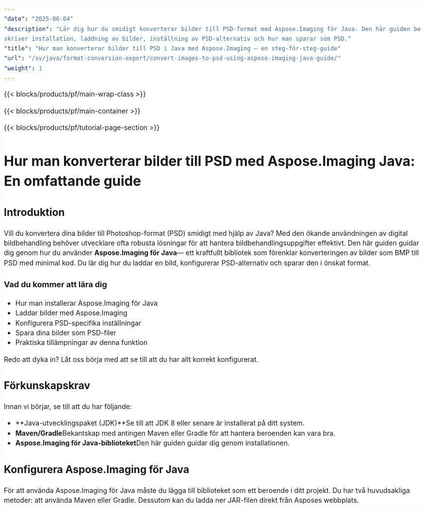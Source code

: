 ```yaml
---
"date": "2025-06-04"
"description": "Lär dig hur du smidigt konverterar bilder till PSD-format med Aspose.Imaging för Java. Den här guiden beskriver installation, laddning av bilder, inställning av PSD-alternativ och hur man sparar som PSD."
"title": "Hur man konverterar bilder till PSD i Java med Aspose.Imaging – en steg-för-steg-guide"
"url": "/sv/java/format-conversion-export/convert-images-to-psd-using-aspose-imaging-java-guide/"
"weight": 1
---
```


{{< blocks/products/pf/main-wrap-class >}}

{{< blocks/products/pf/main-container >}}

{{< blocks/products/pf/tutorial-page-section >}}
# Hur man konverterar bilder till PSD med Aspose.Imaging Java: En omfattande guide

## Introduktion

Vill du konvertera dina bilder till Photoshop-format (PSD) smidigt med hjälp av Java? Med den ökande användningen av digital bildbehandling behöver utvecklare ofta robusta lösningar för att hantera bildbehandlingsuppgifter effektivt. Den här guiden guidar dig genom hur du använder **Aspose.Imaging för Java**— ett kraftfullt bibliotek som förenklar konverteringen av bilder som BMP till PSD med minimal kod. Du lär dig hur du laddar en bild, konfigurerar PSD-alternativ och sparar den i önskat format.

### Vad du kommer att lära dig

- Hur man installerar Aspose.Imaging för Java
- Laddar bilder med Aspose.Imaging
- Konfigurera PSD-specifika inställningar
- Spara dina bilder som PSD-filer
- Praktiska tillämpningar av denna funktion

Redo att dyka in? Låt oss börja med att se till att du har allt korrekt konfigurerat.

## Förkunskapskrav

Innan vi börjar, se till att du har följande:

- **Java-utvecklingspaket (JDK)**Se till att JDK 8 eller senare är installerat på ditt system.
- **Maven/Gradle**Bekantskap med antingen Maven eller Gradle för att hantera beroenden kan vara bra.
- **Aspose.Imaging för Java-biblioteket**Den här guiden guidar dig genom installationen.

## Konfigurera Aspose.Imaging för Java

För att använda Aspose.Imaging för Java måste du lägga till biblioteket som ett beroende i ditt projekt. Du har två huvudsakliga metoder: att använda Maven eller Gradle. Dessutom kan du ladda ner JAR-filen direkt från Asposes webbplats.
